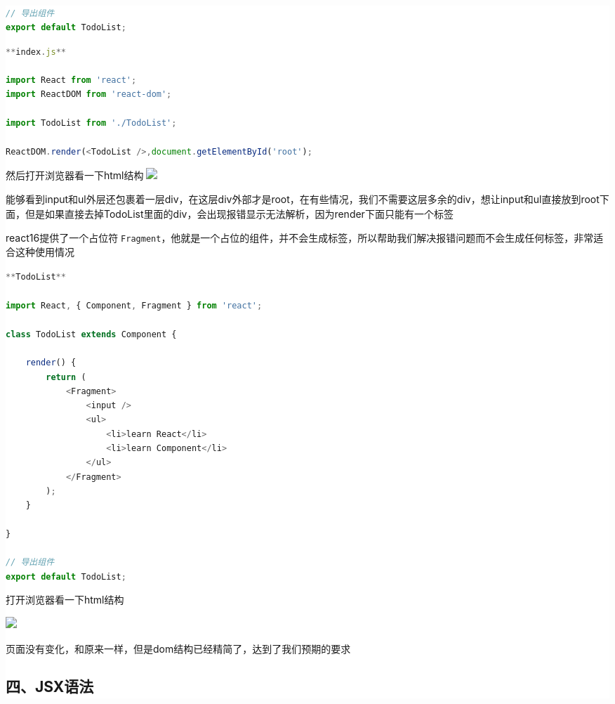 ````js
// 导出组件
export default TodoList;
````

````js
**index.js**

import React from 'react';
import ReactDOM from 'react-dom';

import TodoList from './TodoList';

ReactDOM.render(<TodoList />,document.getElementById('root');
````
然后打开浏览器看一下html结构
![](https://vkceyugu.cdn.bspapp.com/VKCEYUGU-imgbed/94ffacd4-b6f1-4453-9b62-b61e476fcd1f.png)

能够看到input和ul外层还包裹着一层div，在这层div外部才是root，在有些情况，我们不需要这层多余的div，想让input和ul直接放到root下面，但是如果直接去掉TodoList里面的div，会出现报错显示无法解析，因为render下面只能有一个标签

react16提供了一个占位符  `Fragment`，他就是一个占位的组件，并不会生成标签，所以帮助我们解决报错问题而不会生成任何标签，非常适合这种使用情况
````js
**TodoList**

import React, { Component, Fragment } from 'react';

class TodoList extends Component {

	render() {
		return (
		    <Fragment>
		    	<input />
		    	<ul>
		    		<li>learn React</li>
		    		<li>learn Component</li>
		    	</ul>
		    </Fragment>
  		);
	}

}

// 导出组件
export default TodoList;
````
打开浏览器看一下html结构

![](https://vkceyugu.cdn.bspapp.com/VKCEYUGU-imgbed/1a5c0a0c-c81d-4bab-9694-da3baacc4c19.png)

页面没有变化，和原来一样，但是dom结构已经精简了，达到了我们预期的要求

## 四、JSX语法
